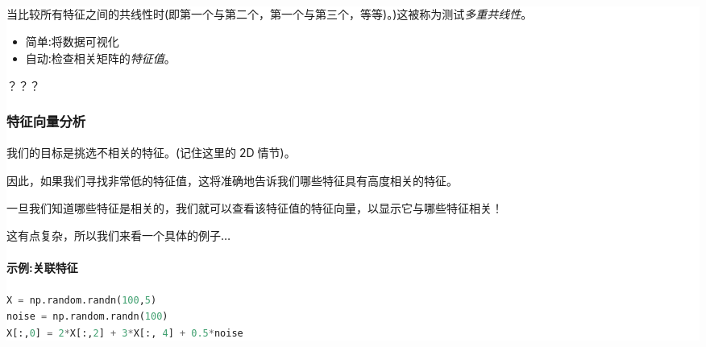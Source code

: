 当比较所有特征之间的共线性时(即第一个与第二个，第一个与第三个，等等)。)这被称为测试*多重共线性*。

*   简单:将数据可视化
*   自动:检查相关矩阵的*特征值*。

？？？

### 特征向量分析

我们的目标是挑选不相关的特征。(记住这里的 2D 情节)。

因此，如果我们寻找非常低的特征值，这将准确地告诉我们哪些特征具有高度相关的特征。

一旦我们知道哪些特征是相关的，我们就可以查看该特征值的特征向量，以显示它与哪些特征相关！

这有点复杂，所以我们来看一个具体的例子&mldr;

#### 示例:关联特征

```py
X = np.random.randn(100,5)
noise = np.random.randn(100)
X[:,0] = 2*X[:,2] + 3*X[:, 4] + 0.5*noise 
```
